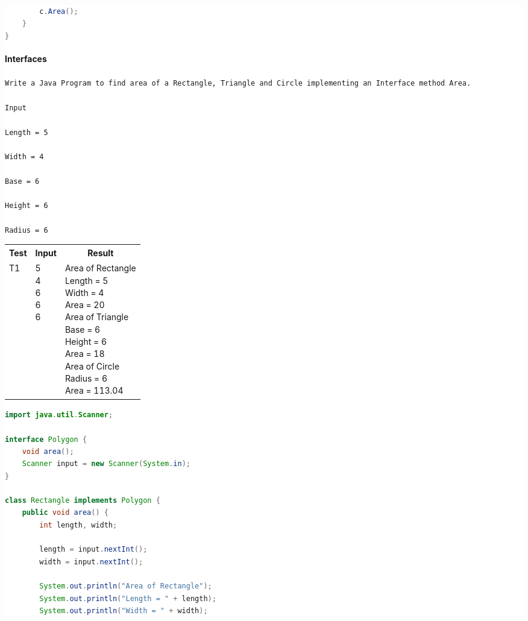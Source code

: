```java
        c.Area();
    }
}
```

#### Interfaces

```
Write a Java Program to find area of a Rectangle, Triangle and Circle implementing an Interface method Area.

Input 

Length = 5

Width = 4

Base = 6

Height = 6

Radius = 6
```

<table>
<tr>
    <th>Test</th>
    <th>Input</th>
    <th>Result</th>
</tr>
<tr>
    <td>T1</td>
    <td>5<br>4<br>6<br>6<br>6</td>
    <td>Area of Rectangle<br>
Length = 5<br>
Width = 4<br>
Area = 20<br>
Area of Triangle<br>
Base = 6<br>
Height = 6<br>
Area = 18<br>
Area of Circle<br>
Radius = 6<br>
Area = 113.04</td>
</tr>
</table>

```java
import java.util.Scanner;

interface Polygon {
    void area();
    Scanner input = new Scanner(System.in);
}

class Rectangle implements Polygon {
    public void area() {
        int length, width;

        length = input.nextInt();
        width = input.nextInt();

        System.out.println("Area of Rectangle");
        System.out.println("Length = " + length);
        System.out.println("Width = " + width);
```